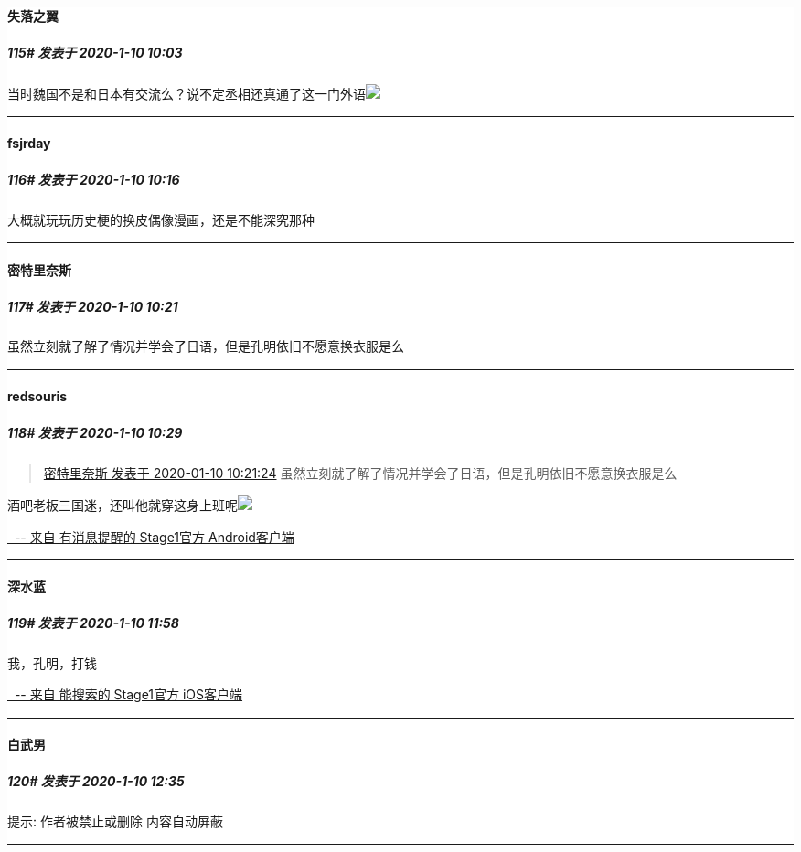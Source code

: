 ####  失落之翼  
##### 115#       发表于 2020-1-10 10:03


当时魏国不是和日本有交流么？说不定丞相还真通了这一门外语<img src="https://static.saraba1st.com/image/smiley/face2017/037.png" referrerpolicy="no-referrer">


-----

####  fsjrday  
##### 116#       发表于 2020-1-10 10:16


大概就玩玩历史梗的换皮偶像漫画，还是不能深究那种


-----

####  密特里奈斯  
##### 117#       发表于 2020-1-10 10:21


虽然立刻就了解了情况并学会了日语，但是孔明依旧不愿意换衣服是么


-----

####  redsouris  
##### 118#       发表于 2020-1-10 10:29


<blockquote><a href="httphttps://bbs.saraba1st.com/2b/forum.php?mod=redirect&amp;goto=findpost&amp;pid=46140898&amp;ptid=1908551" target="_blank">密特里奈斯 发表于 2020-01-10 10:21:24</a>
虽然立刻就了解了情况并学会了日语，但是孔明依旧不愿意换衣服是么</blockquote>酒吧老板三国迷，还叫他就穿这身上班呢<img src="https://static.saraba1st.com/image/smiley/face2017/067.png" referrerpolicy="no-referrer">

[  -- 来自 有消息提醒的 Stage1官方 Android客户端](https://www.coolapk.com/apk/140634)


-----

####  深水蓝  
##### 119#       发表于 2020-1-10 11:58


我，孔明，打钱

[  -- 来自 能搜索的 Stage1官方 iOS客户端](https://itunes.apple.com/fi/app/saraba1st/id1221237470?mt=8)


-----

####  白武男  
##### 120#       发表于 2020-1-10 12:35

提示: 作者被禁止或删除 内容自动屏蔽


-----
